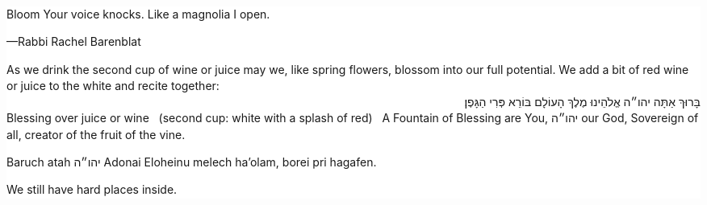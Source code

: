 <td width="53%"><div class="english">
Bloom
Your voice knocks.
Like a magnolia
I open.

—Rabbi Rachel Barenblat
</div></td></tr>


<tr><td style="vertical-align:top;" width="46%">
<div class="liturgy" style="text-align: right;"><span lang="he">

</span></div></td>
 
<td width="53%"><div class="english">
As we drink the second cup of wine or juice
may we, like spring flowers, blossom into our full potential.
We add a bit of red wine or juice to the white and recite together:
</div></td></tr>


<tr><td style="vertical-align:top;" width="46%">
<div class="liturgy" style="text-align: right;"><span lang="he">
&nbsp;
&nbsp;
&nbsp;
&nbsp;
בָּרוּךְ אַתָּה 
יהו״ה אֱלֹהֵינוּ 
מֶלֶךְ הָעוֹלָם 
בּוֹרֵא פְּרִי הַגָּפֶן׃
</span></div></td>
 
<td width="53%"><div class="english">
Blessing over juice or wine
&nbsp;
(second cup: white with a splash of red)
&nbsp;
A Fountain of Blessing are You,  
יהו״ה our God, 
Sovereign of all, 
creator of the fruit of the vine.

Baruch atah 
יהו״ה Adonai Eloheinu
melech ha’olam, 
borei pri hagafen.
</div></td></tr>


<tr><td style="vertical-align:top;" width="46%">
<div class="liturgy" style="text-align: right;"><span lang="he">

</span></div></td>
 
<td width="53%"><div class="english">
We still have hard places inside.
